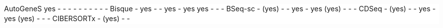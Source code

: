 </thead>
<tbody>
<tr class="odd">
<td style="text-align: left;">AutoGeneS</td>
<td style="text-align: left;">yes</td>
<td style="text-align: left;">-</td>
<td style="text-align: left;">-</td>
<td style="text-align: left;">-</td>
<td style="text-align: left;">-</td>
<td style="text-align: left;">-</td>
<td style="text-align: left;">-</td>
<td style="text-align: left;">-</td>
<td style="text-align: left;">-</td>
<td style="text-align: left;">-</td>
<td style="text-align: left;">-</td>
</tr>
<tr class="even">
<td style="text-align: left;">Bisque</td>
<td style="text-align: left;">-</td>
<td style="text-align: left;">yes</td>
<td style="text-align: left;">-</td>
<td style="text-align: left;">-</td>
<td style="text-align: left;">yes</td>
<td style="text-align: left;">-</td>
<td style="text-align: left;">yes</td>
<td style="text-align: left;">yes</td>
<td style="text-align: left;">-</td>
<td style="text-align: left;">-</td>
<td style="text-align: left;">-</td>
</tr>
<tr class="odd">
<td style="text-align: left;">BSeq-sc</td>
<td style="text-align: left;">-</td>
<td style="text-align: left;">(yes)</td>
<td style="text-align: left;">-</td>
<td style="text-align: left;">-</td>
<td style="text-align: left;">yes</td>
<td style="text-align: left;">-</td>
<td style="text-align: left;">yes</td>
<td style="text-align: left;">(yes)</td>
<td style="text-align: left;">-</td>
<td style="text-align: left;">-</td>
<td style="text-align: left;">-</td>
</tr>
<tr class="even">
<td style="text-align: left;">CDSeq</td>
<td style="text-align: left;">-</td>
<td style="text-align: left;">(yes)</td>
<td style="text-align: left;">-</td>
<td style="text-align: left;">-</td>
<td style="text-align: left;">yes</td>
<td style="text-align: left;">-</td>
<td style="text-align: left;">yes</td>
<td style="text-align: left;">(yes)</td>
<td style="text-align: left;">-</td>
<td style="text-align: left;">-</td>
<td style="text-align: left;">-</td>
</tr>
<tr class="odd">
<td style="text-align: left;">CIBERSORTx</td>
<td style="text-align: left;">-</td>
<td style="text-align: left;">(yes)</td>
<td style="text-align: left;">-</td>
<td style="text-align: left;">-</td>